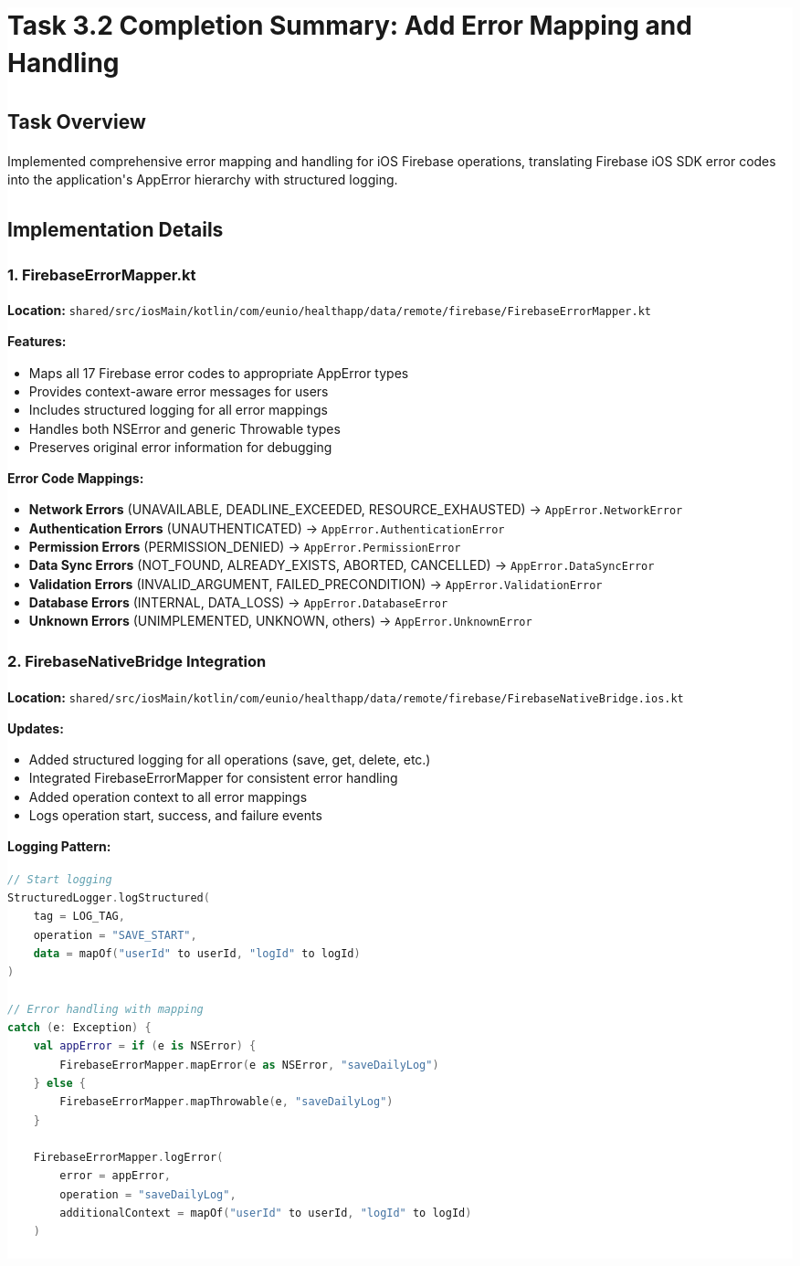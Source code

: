 # Task 3.2 Completion Summary: Add Error Mapping and Handling

## Task Overview
Implemented comprehensive error mapping and handling for iOS Firebase operations, translating Firebase iOS SDK error codes into the application's AppError hierarchy with structured logging.

## Implementation Details

### 1. FirebaseErrorMapper.kt
**Location:** `shared/src/iosMain/kotlin/com/eunio/healthapp/data/remote/firebase/FirebaseErrorMapper.kt`

**Features:**
- Maps all 17 Firebase error codes to appropriate AppError types
- Provides context-aware error messages for users
- Includes structured logging for all error mappings
- Handles both NSError and generic Throwable types
- Preserves original error information for debugging

**Error Code Mappings:**
- **Network Errors** (UNAVAILABLE, DEADLINE_EXCEEDED, RESOURCE_EXHAUSTED) → `AppError.NetworkError`
- **Authentication Errors** (UNAUTHENTICATED) → `AppError.AuthenticationError`
- **Permission Errors** (PERMISSION_DENIED) → `AppError.PermissionError`
- **Data Sync Errors** (NOT_FOUND, ALREADY_EXISTS, ABORTED, CANCELLED) → `AppError.DataSyncError`
- **Validation Errors** (INVALID_ARGUMENT, FAILED_PRECONDITION) → `AppError.ValidationError`
- **Database Errors** (INTERNAL, DATA_LOSS) → `AppError.DatabaseError`
- **Unknown Errors** (UNIMPLEMENTED, UNKNOWN, others) → `AppError.UnknownError`

### 2. FirebaseNativeBridge Integration
**Location:** `shared/src/iosMain/kotlin/com/eunio/healthapp/data/remote/firebase/FirebaseNativeBridge.ios.kt`

**Updates:**
- Added structured logging for all operations (save, get, delete, etc.)
- Integrated FirebaseErrorMapper for consistent error handling
- Added operation context to all error mappings
- Logs operation start, success, and failure events

**Logging Pattern:**
```kotlin
// Start logging
StructuredLogger.logStructured(
    tag = LOG_TAG,
    operation = "SAVE_START",
    data = mapOf("userId" to userId, "logId" to logId)
)

// Error handling with mapping
catch (e: Exception) {
    val appError = if (e is NSError) {
        FirebaseErrorMapper.mapError(e as NSError, "saveDailyLog")
    } else {
        FirebaseErrorMapper.mapThrowable(e, "saveDailyLog")
    }
    
    FirebaseErrorMapper.logError(
        error = appError,
        operation = "saveDailyLog",
        additionalContext = mapOf("userId" to userId, "logId" to logId)
    )
    
```